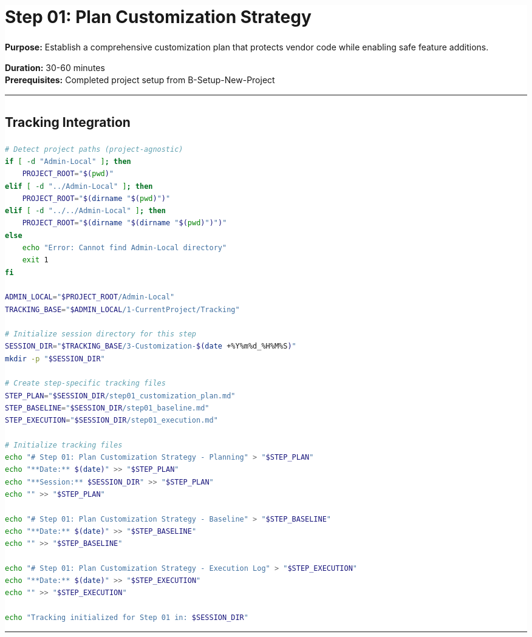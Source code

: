 # Step 01: Plan Customization Strategy

**Purpose:** Establish a comprehensive customization plan that protects vendor code while enabling safe feature additions.

**Duration:** 30-60 minutes  
**Prerequisites:** Completed project setup from B-Setup-New-Project

---

## Tracking Integration

```bash
# Detect project paths (project-agnostic)
if [ -d "Admin-Local" ]; then
    PROJECT_ROOT="$(pwd)"
elif [ -d "../Admin-Local" ]; then
    PROJECT_ROOT="$(dirname "$(pwd)")"
elif [ -d "../../Admin-Local" ]; then
    PROJECT_ROOT="$(dirname "$(dirname "$(pwd)")")"
else
    echo "Error: Cannot find Admin-Local directory"
    exit 1
fi

ADMIN_LOCAL="$PROJECT_ROOT/Admin-Local"
TRACKING_BASE="$ADMIN_LOCAL/1-CurrentProject/Tracking"

# Initialize session directory for this step
SESSION_DIR="$TRACKING_BASE/3-Customization-$(date +%Y%m%d_%H%M%S)"
mkdir -p "$SESSION_DIR"

# Create step-specific tracking files
STEP_PLAN="$SESSION_DIR/step01_customization_plan.md"
STEP_BASELINE="$SESSION_DIR/step01_baseline.md"
STEP_EXECUTION="$SESSION_DIR/step01_execution.md"

# Initialize tracking files
echo "# Step 01: Plan Customization Strategy - Planning" > "$STEP_PLAN"
echo "**Date:** $(date)" >> "$STEP_PLAN"
echo "**Session:** $SESSION_DIR" >> "$STEP_PLAN"
echo "" >> "$STEP_PLAN"

echo "# Step 01: Plan Customization Strategy - Baseline" > "$STEP_BASELINE"
echo "**Date:** $(date)" >> "$STEP_BASELINE"
echo "" >> "$STEP_BASELINE"

echo "# Step 01: Plan Customization Strategy - Execution Log" > "$STEP_EXECUTION"
echo "**Date:** $(date)" >> "$STEP_EXECUTION"
echo "" >> "$STEP_EXECUTION"

echo "Tracking initialized for Step 01 in: $SESSION_DIR"
```

---